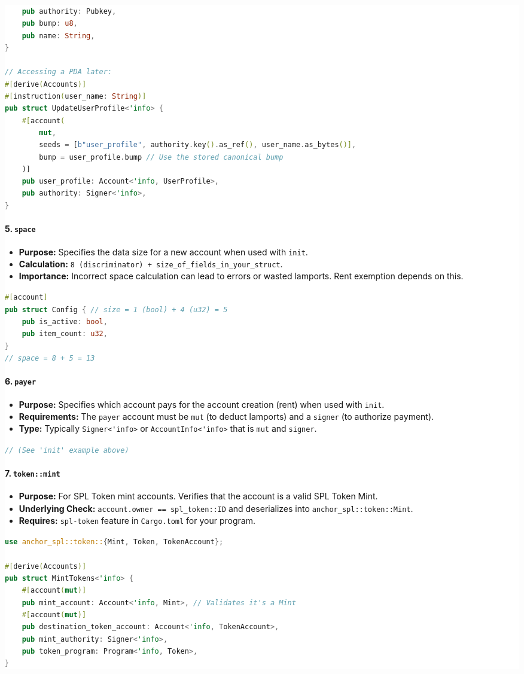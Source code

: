    ```rust
       pub authority: Pubkey,
       pub bump: u8,
       pub name: String,
   }

   // Accessing a PDA later:
   #[derive(Accounts)]
   #[instruction(user_name: String)]
   pub struct UpdateUserProfile<'info> {
       #[account(
           mut,
           seeds = [b"user_profile", authority.key().as_ref(), user_name.as_bytes()],
           bump = user_profile.bump // Use the stored canonical bump
       )]
       pub user_profile: Account<'info, UserProfile>,
       pub authority: Signer<'info>,
   }
   ```

#### 5. `space`
   - **Purpose:** Specifies the data size for a new account when used with `init`.
   - **Calculation:** `8 (discriminator) + size_of_fields_in_your_struct`.
   - **Importance:** Incorrect space calculation can lead to errors or wasted lamports. Rent exemption depends on this.

   ```rust
   #[account]
   pub struct Config { // size = 1 (bool) + 4 (u32) = 5
       pub is_active: bool,
       pub item_count: u32,
   }
   // space = 8 + 5 = 13
   ```

#### 6. `payer`
   - **Purpose:** Specifies which account pays for the account creation (rent) when used with `init`.
   - **Requirements:** The `payer` account must be `mut` (to deduct lamports) and a `signer` (to authorize payment).
   - **Type:** Typically `Signer<'info>` or `AccountInfo<'info>` that is `mut` and `signer`.

   ```rust
   // (See 'init' example above)
   ```

#### 7. `token::mint`
   - **Purpose:** For SPL Token mint accounts. Verifies that the account is a valid SPL Token Mint.
   - **Underlying Check:** `account.owner == spl_token::ID` and deserializes into `anchor_spl::token::Mint`.
   - **Requires:** `spl-token` feature in `Cargo.toml` for your program.

   ```rust
   use anchor_spl::token::{Mint, Token, TokenAccount};

   #[derive(Accounts)]
   pub struct MintTokens<'info> {
       #[account(mut)]
       pub mint_account: Account<'info, Mint>, // Validates it's a Mint
       #[account(mut)]
       pub destination_token_account: Account<'info, TokenAccount>,
       pub mint_authority: Signer<'info>,
       pub token_program: Program<'info, Token>,
   }
   ```
